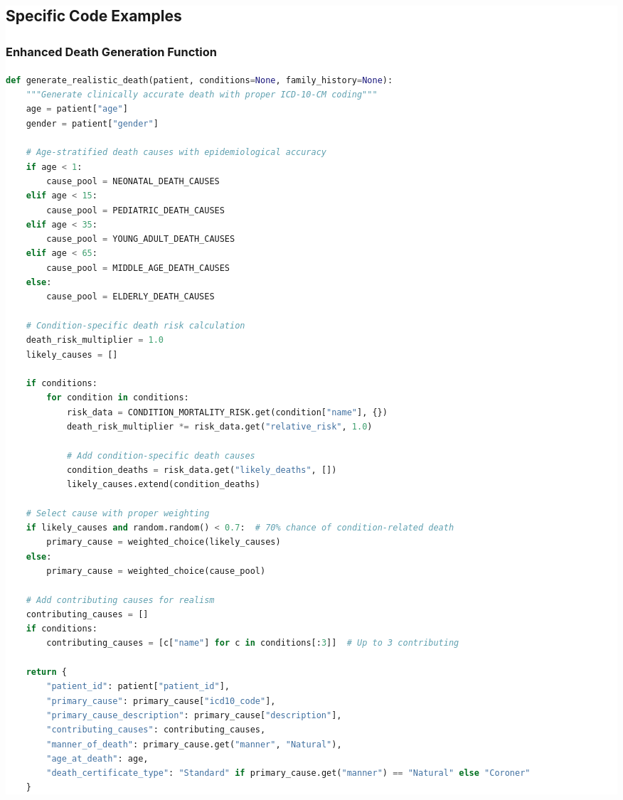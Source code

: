 ## Specific Code Examples

### Enhanced Death Generation Function
```python
def generate_realistic_death(patient, conditions=None, family_history=None):
    """Generate clinically accurate death with proper ICD-10-CM coding"""
    age = patient["age"]
    gender = patient["gender"]
    
    # Age-stratified death causes with epidemiological accuracy
    if age < 1:
        cause_pool = NEONATAL_DEATH_CAUSES
    elif age < 15:
        cause_pool = PEDIATRIC_DEATH_CAUSES  
    elif age < 35:
        cause_pool = YOUNG_ADULT_DEATH_CAUSES
    elif age < 65:
        cause_pool = MIDDLE_AGE_DEATH_CAUSES
    else:
        cause_pool = ELDERLY_DEATH_CAUSES
    
    # Condition-specific death risk calculation
    death_risk_multiplier = 1.0
    likely_causes = []
    
    if conditions:
        for condition in conditions:
            risk_data = CONDITION_MORTALITY_RISK.get(condition["name"], {})
            death_risk_multiplier *= risk_data.get("relative_risk", 1.0)
            
            # Add condition-specific death causes
            condition_deaths = risk_data.get("likely_deaths", [])
            likely_causes.extend(condition_deaths)
    
    # Select cause with proper weighting
    if likely_causes and random.random() < 0.7:  # 70% chance of condition-related death
        primary_cause = weighted_choice(likely_causes)
    else:
        primary_cause = weighted_choice(cause_pool)
    
    # Add contributing causes for realism
    contributing_causes = []
    if conditions:
        contributing_causes = [c["name"] for c in conditions[:3]]  # Up to 3 contributing
    
    return {
        "patient_id": patient["patient_id"],
        "primary_cause": primary_cause["icd10_code"],
        "primary_cause_description": primary_cause["description"],
        "contributing_causes": contributing_causes,
        "manner_of_death": primary_cause.get("manner", "Natural"),
        "age_at_death": age,
        "death_certificate_type": "Standard" if primary_cause.get("manner") == "Natural" else "Coroner"
    }
```
